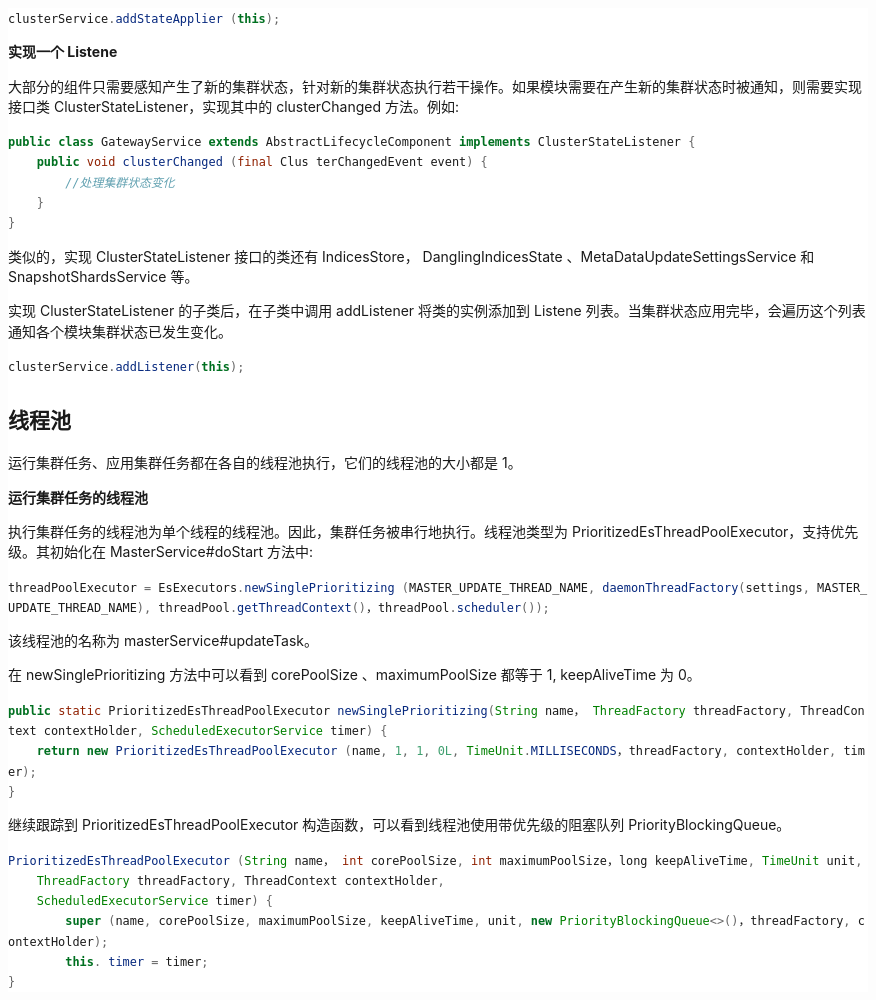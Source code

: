 ```java
clusterService.addStateApplier (this);
```

**实现一个 Listene**

大部分的组件只需要感知产生了新的集群状态，针对新的集群状态执行若干操作。如果模块需要在产生新的集群状态时被通知，则需要实现接口类 ClusterStateListener，实现其中的 clusterChanged 方法。例如:

```java
public class GatewayService extends AbstractLifecycleComponent implements ClusterStateListener {
    public void clusterChanged (final Clus terChangedEvent event) {
        //处理集群状态变化
    }
}
```

类似的，实现 ClusterStateListener 接口的类还有 IndicesStore， DanglingIndicesState 、MetaDataUpdateSettingsService 和 SnapshotShardsService 等。

实现 ClusterStateListener 的子类后，在子类中调用 addListener 将类的实例添加到 Listene 列表。当集群状态应用完毕，会遍历这个列表通知各个模块集群状态已发生变化。

```java
clusterService.addListener(this);
```

## 线程池

运行集群任务、应用集群任务都在各自的线程池执行，它们的线程池的大小都是 1。

**运行集群任务的线程池**

执行集群任务的线程池为单个线程的线程池。因此，集群任务被串行地执行。线程池类型为 PrioritizedEsThreadPoolExecutor，支持优先级。其初始化在 MasterService#doStart 方法中:

```java
threadPoolExecutor = EsExecutors.newSinglePrioritizing (MASTER_UPDATE_THREAD_NAME, daemonThreadFactory(settings, MASTER_UPDATE_THREAD_NAME), threadPool.getThreadContext()，threadPool.scheduler());
```

该线程池的名称为 masterService#updateTask。

在 newSinglePrioritizing 方法中可以看到 corePoolSize 、maximumPoolSize 都等于 1, keepAliveTime 为 0。

```java
public static PrioritizedEsThreadPoolExecutor newSinglePrioritizing(String name， ThreadFactory threadFactory, ThreadContext contextHolder, ScheduledExecutorService timer) {
    return new PrioritizedEsThreadPoolExecutor (name, 1, 1, 0L, TimeUnit.MILLISECONDS，threadFactory, contextHolder, timer);
}
```

继续跟踪到 PrioritizedEsThreadPoolExecutor 构造函数，可以看到线程池使用带优先级的阻塞队列 PriorityBlockingQueue。

```java
PrioritizedEsThreadPoolExecutor (String name， int corePoolSize, int maximumPoolSize，long keepAliveTime, TimeUnit unit,
    ThreadFactory threadFactory, ThreadContext contextHolder,
    ScheduledExecutorService timer) {
        super (name, corePoolSize, maximumPoolSize, keepAliveTime, unit, new PriorityBlockingQueue<>()，threadFactory, contextHolder);
        this. timer = timer;
}
```
